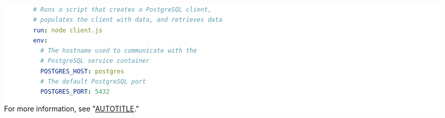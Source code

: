 ```yaml
        # Runs a script that creates a PostgreSQL client,
        # populates the client with data, and retrieves data
        run: node client.js
        env:
          # The hostname used to communicate with the
          # PostgreSQL service container
          POSTGRES_HOST: postgres
          # The default PostgreSQL port
          POSTGRES_PORT: 5432
```

For more information, see "[AUTOTITLE](/actions/using-containerized-services/about-service-containers)."
